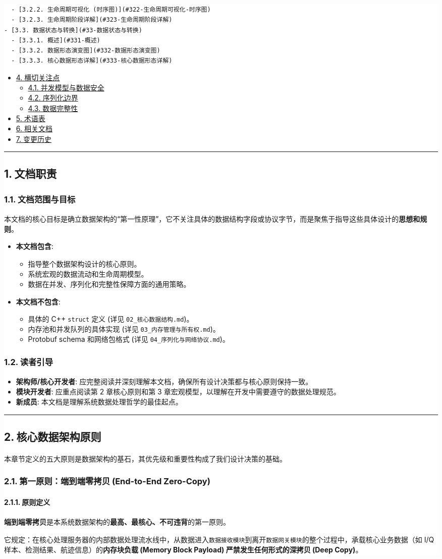      - [3.2.2. 生命周期可视化 (时序图)](#322-生命周期可视化-时序图)
      - [3.2.3. 生命周期阶段详解](#323-生命周期阶段详解)
    - [3.3. 数据状态与转换](#33-数据状态与转换)
      - [3.3.1. 概述](#331-概述)
      - [3.3.2. 数据形态演变图](#332-数据形态演变图)
      - [3.3.3. 核心数据形态详解](#333-核心数据形态详解)
  - [4. 横切关注点](#4-横切关注点)
    - [4.1. 并发模型与数据安全](#41-并发模型与数据安全)
    - [4.2. 序列化边界](#42-序列化边界)
    - [4.3. 数据完整性](#43-数据完整性)
  - [5. 术语表](#5-术语表)
  - [6. 相关文档](#6-相关文档)
  - [7. 变更历史](#7-变更历史)


-----

## 1\. 文档职责

### 1.1. 文档范围与目标

本文档的核心目标是确立数据架构的“第一性原理”，它不关注具体的数据结构字段或协议字节，而是聚焦于指导这些具体设计的**思想和规则**。

  * **本文档包含**:

      * 指导整个数据架构设计的核心原则。
      * 系统宏观的数据流动和生命周期模型。
      * 数据在并发、序列化和完整性保障方面的通用策略。

  * **本文档不包含**:

      * 具体的 C++ `struct` 定义 (详见 `02_核心数据结构.md`)。
      * 内存池和并发队列的具体实现 (详见 `03_内存管理与所有权.md`)。
      * Protobuf schema 和网络包格式 (详见 `04_序列化与网络协议.md`)。

### 1.2. 读者引导

  * **架构师/核心开发者**: 应完整阅读并深刻理解本文档，确保所有设计决策都与核心原则保持一致。
  * **模块开发者**: 应重点阅读第 2 章核心原则和第 3 章宏观模型，以理解在开发中需要遵守的数据处理规范。
  * **新成员**: 本文档是理解系统数据处理哲学的最佳起点。

-----

## 2\. 核心数据架构原则

本章节定义的五大原则是数据架构的基石，其优先级和重要性构成了我们设计决策的基础。

### 2.1. 第一原则：端到端零拷贝 (End-to-End Zero-Copy)

#### 2.1.1. 原则定义

**端到端零拷贝**是本系统数据架构的**最高、最核心、不可违背**的第一原则。

它规定：在核心处理服务器的内部数据处理流水线中，从数据进入`数据接收模块`到离开`数据网关模块`的整个过程中，承载核心业务数据（如 I/Q 样本、检测结果、航迹信息）的**内存块负载 (Memory Block Payload) 严禁发生任何形式的深拷贝 (Deep Copy)**。
